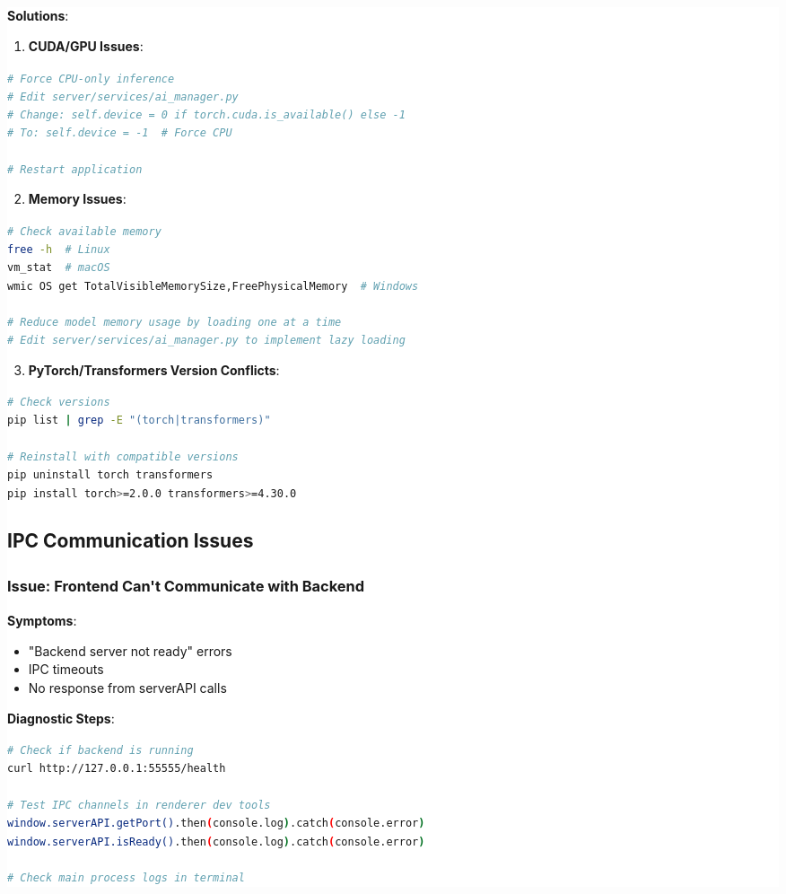 **Solutions**:

1. **CUDA/GPU Issues**:
```bash
# Force CPU-only inference
# Edit server/services/ai_manager.py
# Change: self.device = 0 if torch.cuda.is_available() else -1
# To: self.device = -1  # Force CPU

# Restart application
```

2. **Memory Issues**:
```bash
# Check available memory
free -h  # Linux
vm_stat  # macOS
wmic OS get TotalVisibleMemorySize,FreePhysicalMemory  # Windows

# Reduce model memory usage by loading one at a time
# Edit server/services/ai_manager.py to implement lazy loading
```

3. **PyTorch/Transformers Version Conflicts**:
```bash
# Check versions
pip list | grep -E "(torch|transformers)"

# Reinstall with compatible versions
pip uninstall torch transformers
pip install torch>=2.0.0 transformers>=4.30.0
```

## IPC Communication Issues

### Issue: Frontend Can't Communicate with Backend

**Symptoms**:
- "Backend server not ready" errors
- IPC timeouts
- No response from serverAPI calls

**Diagnostic Steps**:
```bash
# Check if backend is running
curl http://127.0.0.1:55555/health

# Test IPC channels in renderer dev tools
window.serverAPI.getPort().then(console.log).catch(console.error)
window.serverAPI.isReady().then(console.log).catch(console.error)

# Check main process logs in terminal
```
